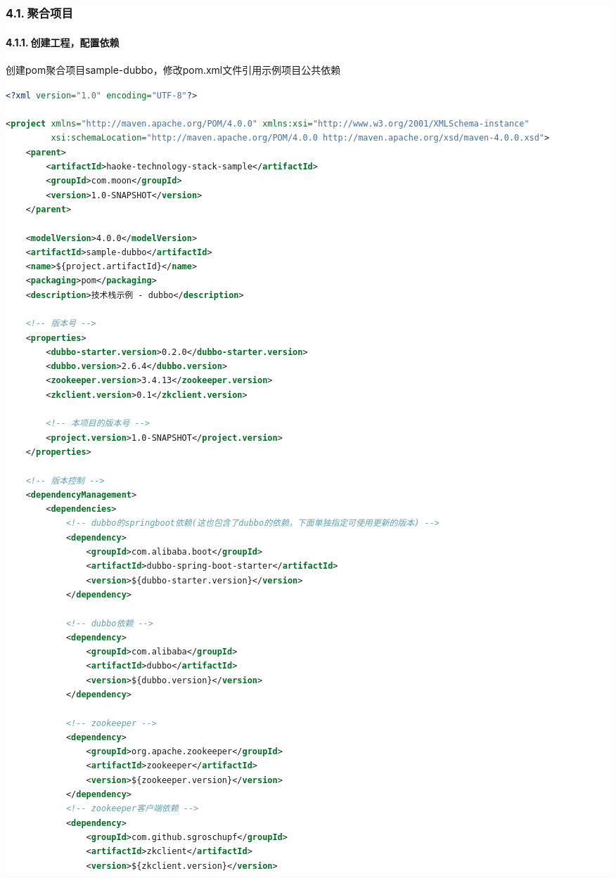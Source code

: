 ### 4.1. 聚合项目

#### 4.1.1. 创建工程，配置依赖

创建pom聚合项目sample-dubbo，修改pom.xml文件引用示例项目公共依赖

```xml
<?xml version="1.0" encoding="UTF-8"?>

<project xmlns="http://maven.apache.org/POM/4.0.0" xmlns:xsi="http://www.w3.org/2001/XMLSchema-instance"
         xsi:schemaLocation="http://maven.apache.org/POM/4.0.0 http://maven.apache.org/xsd/maven-4.0.0.xsd">
    <parent>
        <artifactId>haoke-technology-stack-sample</artifactId>
        <groupId>com.moon</groupId>
        <version>1.0-SNAPSHOT</version>
    </parent>

    <modelVersion>4.0.0</modelVersion>
    <artifactId>sample-dubbo</artifactId>
    <name>${project.artifactId}</name>
    <packaging>pom</packaging>
    <description>技术栈示例 - dubbo</description>

    <!-- 版本号 -->
    <properties>
        <dubbo-starter.version>0.2.0</dubbo-starter.version>
        <dubbo.version>2.6.4</dubbo.version>
        <zookeeper.version>3.4.13</zookeeper.version>
        <zkclient.version>0.1</zkclient.version>

        <!-- 本项目的版本号 -->
        <project.version>1.0-SNAPSHOT</project.version>
    </properties>

    <!-- 版本控制 -->
    <dependencyManagement>
        <dependencies>
            <!-- dubbo的springboot依赖(这也包含了dubbo的依赖，下面单独指定可使用更新的版本) -->
            <dependency>
                <groupId>com.alibaba.boot</groupId>
                <artifactId>dubbo-spring-boot-starter</artifactId>
                <version>${dubbo-starter.version}</version>
            </dependency>

            <!-- dubbo依赖 -->
            <dependency>
                <groupId>com.alibaba</groupId>
                <artifactId>dubbo</artifactId>
                <version>${dubbo.version}</version>
            </dependency>

            <!-- zookeeper -->
            <dependency>
                <groupId>org.apache.zookeeper</groupId>
                <artifactId>zookeeper</artifactId>
                <version>${zookeeper.version}</version>
            </dependency>
            <!-- zookeeper客户端依赖 -->
            <dependency>
                <groupId>com.github.sgroschupf</groupId>
                <artifactId>zkclient</artifactId>
                <version>${zkclient.version}</version>
```